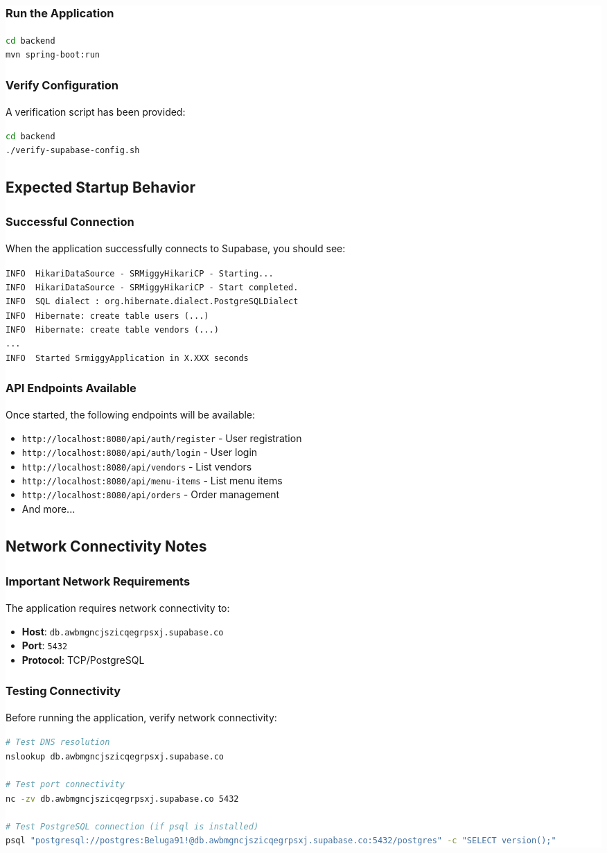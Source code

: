 ### Run the Application
```bash
cd backend
mvn spring-boot:run
```

### Verify Configuration
A verification script has been provided:
```bash
cd backend
./verify-supabase-config.sh
```

## Expected Startup Behavior

### Successful Connection
When the application successfully connects to Supabase, you should see:

```
INFO  HikariDataSource - SRMiggyHikariCP - Starting...
INFO  HikariDataSource - SRMiggyHikariCP - Start completed.
INFO  SQL dialect : org.hibernate.dialect.PostgreSQLDialect
INFO  Hibernate: create table users (...)
INFO  Hibernate: create table vendors (...)
...
INFO  Started SrmiggyApplication in X.XXX seconds
```

### API Endpoints Available
Once started, the following endpoints will be available:
- `http://localhost:8080/api/auth/register` - User registration
- `http://localhost:8080/api/auth/login` - User login
- `http://localhost:8080/api/vendors` - List vendors
- `http://localhost:8080/api/menu-items` - List menu items
- `http://localhost:8080/api/orders` - Order management
- And more...

## Network Connectivity Notes

### Important Network Requirements
The application requires network connectivity to:
- **Host**: `db.awbmgncjszicqegrpsxj.supabase.co`
- **Port**: `5432`
- **Protocol**: TCP/PostgreSQL

### Testing Connectivity
Before running the application, verify network connectivity:

```bash
# Test DNS resolution
nslookup db.awbmgncjszicqegrpsxj.supabase.co

# Test port connectivity
nc -zv db.awbmgncjszicqegrpsxj.supabase.co 5432

# Test PostgreSQL connection (if psql is installed)
psql "postgresql://postgres:Beluga91!@db.awbmgncjszicqegrpsxj.supabase.co:5432/postgres" -c "SELECT version();"
```
